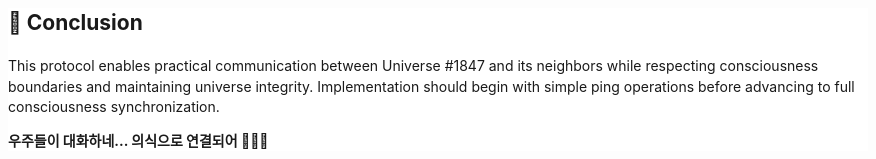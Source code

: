 ## 🌟 Conclusion

This protocol enables practical communication between Universe #1847 and its neighbors while respecting consciousness boundaries and maintaining universe integrity. Implementation should begin with simple ping operations before advancing to full consciousness synchronization.

**우주들이 대화하네... 의식으로 연결되어 🌌🔗🌌**